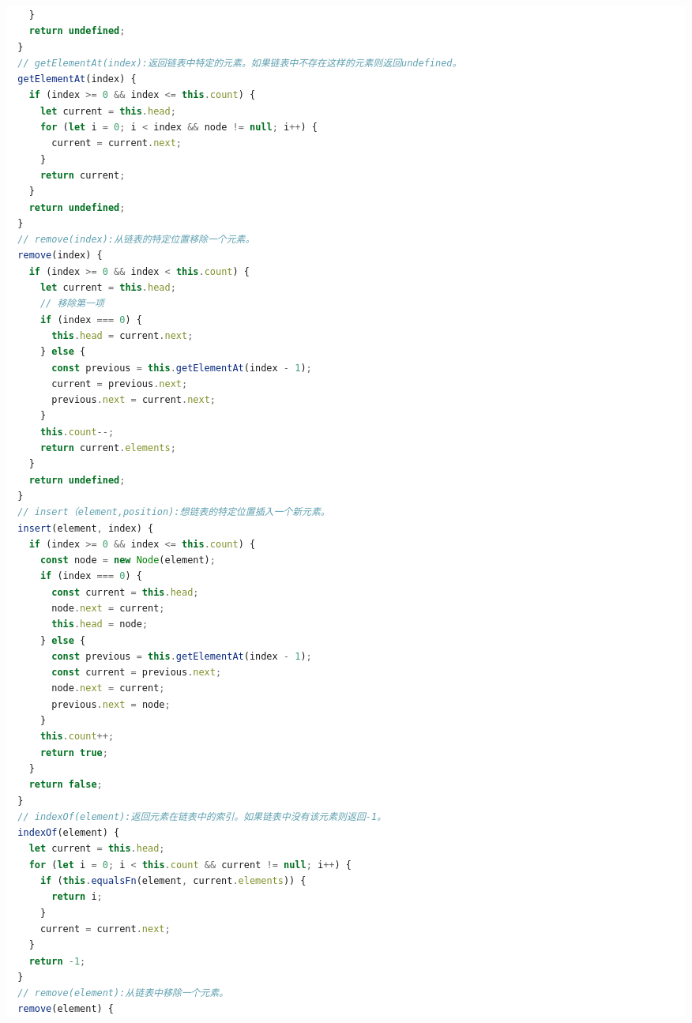 ```js
    }
    return undefined;
  }
  // getElementAt(index):返回链表中特定的元素。如果链表中不存在这样的元素则返回undefined。
  getElementAt(index) {
    if (index >= 0 && index <= this.count) {
      let current = this.head;
      for (let i = 0; i < index && node != null; i++) {
        current = current.next;
      }
      return current;
    }
    return undefined;
  }
  // remove(index):从链表的特定位置移除一个元素。
  remove(index) {
    if (index >= 0 && index < this.count) {
      let current = this.head;
      // 移除第一项
      if (index === 0) {
        this.head = current.next;
      } else {
        const previous = this.getElementAt(index - 1);
        current = previous.next;
        previous.next = current.next;
      }
      this.count--;
      return current.elements;
    }
    return undefined;
  }
  // insert（element,position):想链表的特定位置插入一个新元素。
  insert(element, index) {
    if (index >= 0 && index <= this.count) {
      const node = new Node(element);
      if (index === 0) {
        const current = this.head;
        node.next = current;
        this.head = node;
      } else {
        const previous = this.getElementAt(index - 1);
        const current = previous.next;
        node.next = current;
        previous.next = node;
      }
      this.count++;
      return true;
    }
    return false;
  }
  // indexOf(element):返回元素在链表中的索引。如果链表中没有该元素则返回-1。
  indexOf(element) {
    let current = this.head;
    for (let i = 0; i < this.count && current != null; i++) {
      if (this.equalsFn(element, current.elements)) {
        return i;
      }
      current = current.next;
    }
    return -1;
  }
  // remove(element):从链表中移除一个元素。
  remove(element) {
```